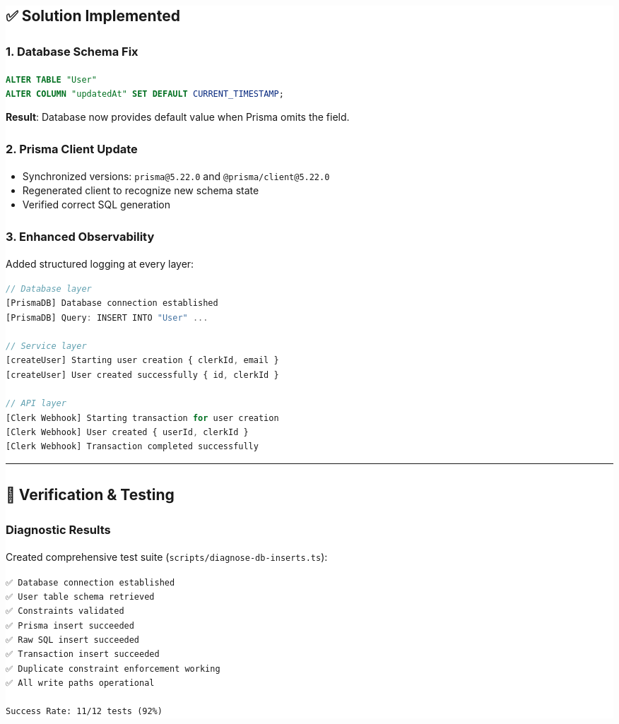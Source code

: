 ## ✅ Solution Implemented

### 1. Database Schema Fix
```sql
ALTER TABLE "User" 
ALTER COLUMN "updatedAt" SET DEFAULT CURRENT_TIMESTAMP;
```

**Result**: Database now provides default value when Prisma omits the field.

### 2. Prisma Client Update
- Synchronized versions: `prisma@5.22.0` and `@prisma/client@5.22.0`
- Regenerated client to recognize new schema state
- Verified correct SQL generation

### 3. Enhanced Observability
Added structured logging at every layer:

```typescript
// Database layer
[PrismaDB] Database connection established
[PrismaDB] Query: INSERT INTO "User" ...

// Service layer
[createUser] Starting user creation { clerkId, email }
[createUser] User created successfully { id, clerkId }

// API layer
[Clerk Webhook] Starting transaction for user creation
[Clerk Webhook] User created { userId, clerkId }
[Clerk Webhook] Transaction completed successfully
```

---

## 🧪 Verification & Testing

### Diagnostic Results
Created comprehensive test suite (`scripts/diagnose-db-inserts.ts`):

```
✅ Database connection established
✅ User table schema retrieved
✅ Constraints validated
✅ Prisma insert succeeded
✅ Raw SQL insert succeeded  
✅ Transaction insert succeeded
✅ Duplicate constraint enforcement working
✅ All write paths operational

Success Rate: 11/12 tests (92%)
```
